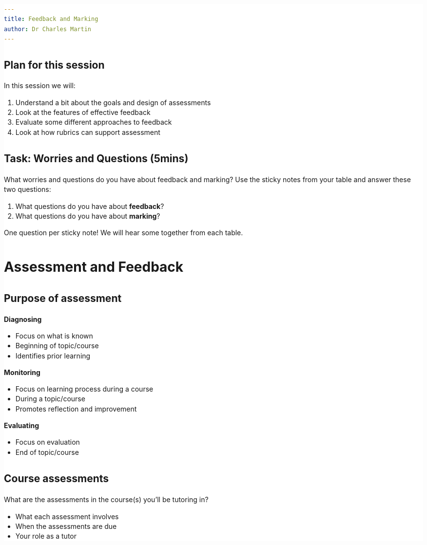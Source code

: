 ```yaml
---
title: Feedback and Marking
author: Dr Charles Martin
---
```

## Plan for this session

In this session we will:

1. Understand a bit about the goals and design of assessments
2. Look at the features of effective feedback
3. Evaluate some different approaches to feedback
4. Look at how rubrics can support assessment

## Task: Worries and Questions (5mins)

What worries and questions do you have about feedback and marking?
Use the sticky notes from your table and answer these two questions:

1. What questions do you have about __feedback__?
2. What questions do you have about __marking__?

One question per sticky note! We will hear some together from each table.

# Assessment and Feedback

## Purpose of assessment

__Diagnosing__

- Focus on what is known 
- Beginning of topic/course
- Identifies prior learning

 __Monitoring__ 

- Focus on learning process during a course
- During a topic/course
- Promotes reflection and improvement

 __Evaluating__ 

- Focus on evaluation
- End of topic/course

## Course assessments

What are the assessments in the course(s) you’ll be tutoring in?

- What each assessment involves
- When the assessments are due
- Your role as a tutor
